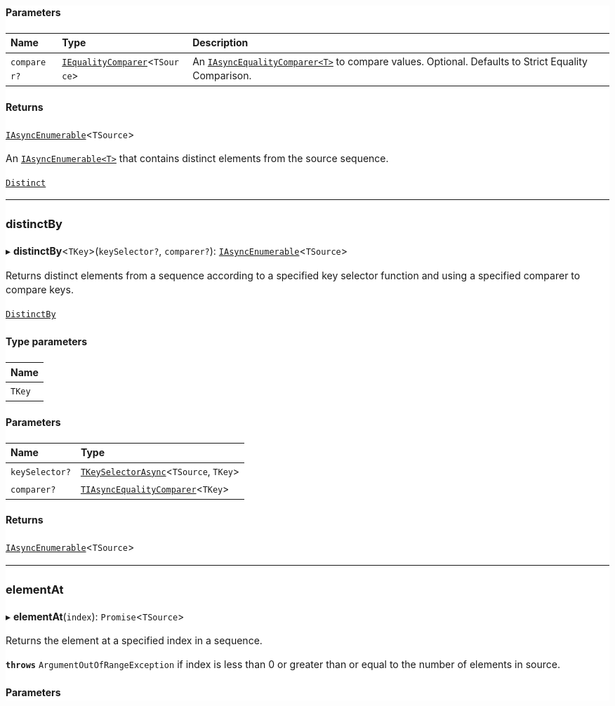 #### Parameters

| Name | Type | Description |
| :-- | :-- | :-- |
| `comparer?` | [`IEqualityComparer`](iequalitycomparer.md)<`TSource`\> | An [`IAsyncEqualityComparer<T>`](iasyncequalitycomparer.md) to compare values. Optional. Defaults to Strict Equality Comparison. |

#### Returns

[`IAsyncEnumerable`][]<`TSource`\>

An [`IAsyncEnumerable<T>`][] that contains distinct elements from the source sequence.

[`Distinct`](https://docs.microsoft.com/en-us/dotnet/api/system.linq.enumerable.distinct)

---

### distinctBy

▸ **distinctBy**<`TKey`\>(`keySelector?`, `comparer?`): [`IAsyncEnumerable`][]<`TSource`\>

Returns distinct elements from a sequence according to a specified key selector function and using a specified comparer to compare keys.

[`DistinctBy`](https://docs.microsoft.com/en-us/dotnet/api/system.linq.enumerable.distinctby)

#### Type parameters

| Name   |
| :----- |
| `TKey` |

#### Parameters

| Name           | Type                                                                      |
| :------------- | :------------------------------------------------------------------------ |
| `keySelector?` | [`TKeySelectorAsync`](../types.md#tkeyselectorasync)<`TSource`, `TKey`\>  |
| `comparer?`    | [`TIAsyncEqualityComparer`](../types.md#tiasyncequalitycomparer)<`TKey`\> |

#### Returns

[`IAsyncEnumerable`][]<`TSource`\>

---

### elementAt

▸ **elementAt**(`index`): `Promise`<`TSource`\>

Returns the element at a specified index in a sequence.

**`throws`** `ArgumentOutOfRangeException` if index is less than 0 or greater than or equal to the number of elements in source.

#### Parameters


[interfaces]: ../interfaces.md
[`IAsyncEnumerable`]: iasyncenumerable.md
[`IAsyncEnumerable<T>`]: iasyncenumerable.md